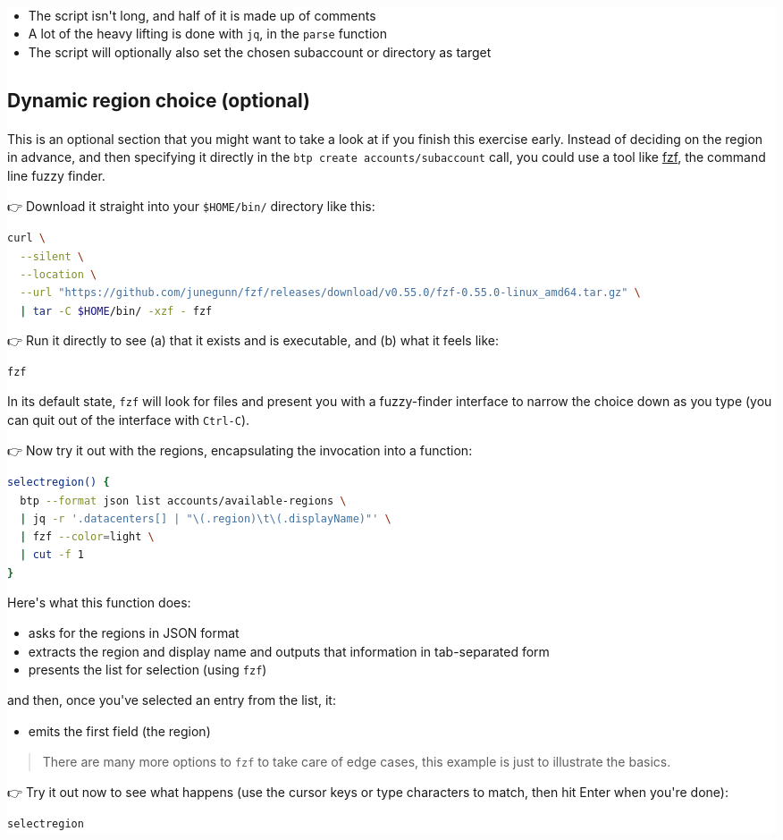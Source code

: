 * The script isn't long, and half of it is made up of comments
* A lot of the heavy lifting is done with `jq`, in the `parse` function
* The script will optionally also set the chosen subaccount or directory as target

## Dynamic region choice (optional)

This is an optional section that you might want to take a look at if you finish this exercise early. Instead of deciding on the region in advance, and then specifying it directly in the `btp create accounts/subaccount` call, you could use a tool like [fzf](https://github.com/junegunn/fzf), the command line fuzzy finder.

👉 Download it straight into your `$HOME/bin/` directory like this:

```bash
curl \
  --silent \
  --location \
  --url "https://github.com/junegunn/fzf/releases/download/v0.55.0/fzf-0.55.0-linux_amd64.tar.gz" \
  | tar -C $HOME/bin/ -xzf - fzf
```

👉 Run it directly to see (a) that it exists and is executable, and (b) what it feels like:

```bash
fzf
```

In its default state, `fzf` will look for files and present you with a fuzzy-finder interface to narrow the choice down as you type (you can quit out of the interface with `Ctrl-C`).

👉 Now try it out with the regions, encapsulating the invocation into a function:

```bash
selectregion() {
  btp --format json list accounts/available-regions \
  | jq -r '.datacenters[] | "\(.region)\t\(.displayName)"' \
  | fzf --color=light \
  | cut -f 1
}
```

Here's what this function does:

* asks for the regions in JSON format
* extracts the region and display name and outputs that information in tab-separated form
* presents the list for selection (using `fzf`)

and then, once you've selected an entry from the list, it:

* emits the first field (the region)

> There are many more options to `fzf` to take care of edge cases, this example is just to illustrate the basics.

👉 Try it out now to see what happens (use the cursor keys or type characters to match, then hit Enter when you're done):

```bash
selectregion
```
